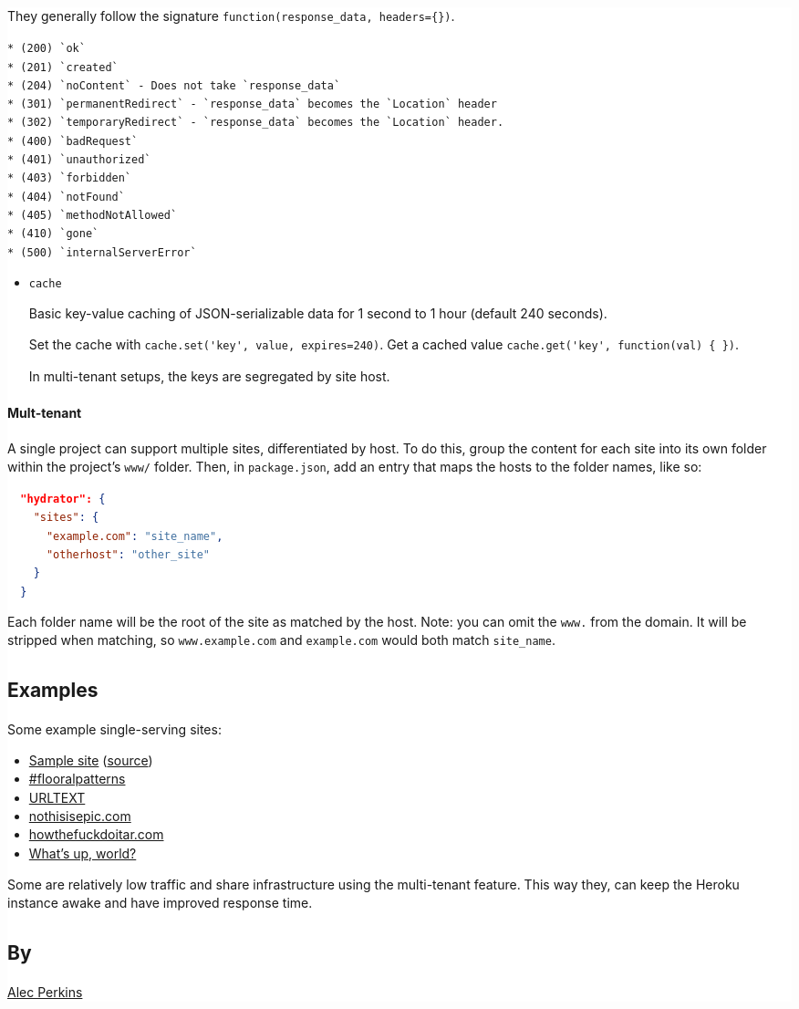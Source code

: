   They generally follow the signature `function(response_data, headers={})`.

    * (200) `ok`
    * (201) `created`
    * (204) `noContent` - Does not take `response_data`
    * (301) `permanentRedirect` - `response_data` becomes the `Location` header
    * (302) `temporaryRedirect` - `response_data` becomes the `Location` header.
    * (400) `badRequest`
    * (401) `unauthorized`
    * (403) `forbidden`
    * (404) `notFound`
    * (405) `methodNotAllowed`
    * (410) `gone`
    * (500) `internalServerError`

* `cache`
  
  Basic key-value caching of JSON-serializable data for 1 second to 1 hour (default 240 seconds).

  Set the cache with `cache.set('key', value, expires=240)`.
  Get a cached value `cache.get('key', function(val) { })`.

  In multi-tenant setups, the keys are segregated by site host.



#### Mult-tenant

A single project can support multiple sites, differentiated by host. To do this, group the content for each site into its own folder within the project’s `www/` folder. Then, in `package.json`, add an entry that maps the hosts to the folder names, like so:

```json
  "hydrator": {
    "sites": {
      "example.com": "site_name",
      "otherhost": "other_site"
    }
  }
```

Each folder name will be the root of the site as matched by the host. Note: you can omit the `www.` from the domain. It will be stripped when matching, so `www.example.com` and `example.com` would both match `site_name`.


## Examples

Some example single-serving sites:

* [Sample site](http://hydrator.herokuapp.com) ([source](https://github.com/alecperkins/hydrator-sample-site))
* [#flooralpatterns](http://flooralpatterns.net)
* [URLTEXT](http://urltext.cc)
* [nothisisepic.com](http://nothisisepic.com)
* [howthefuckdoitar.com](http://howthefuckdoitar.com)
* [What’s up, world?](http://whatsupworld.info)

Some are relatively low traffic and share infrastructure using the multi-tenant feature. This way they, can keep the Heroku instance awake and have improved response time.


## By

[Alec Perkins](http://alecperkins.net)